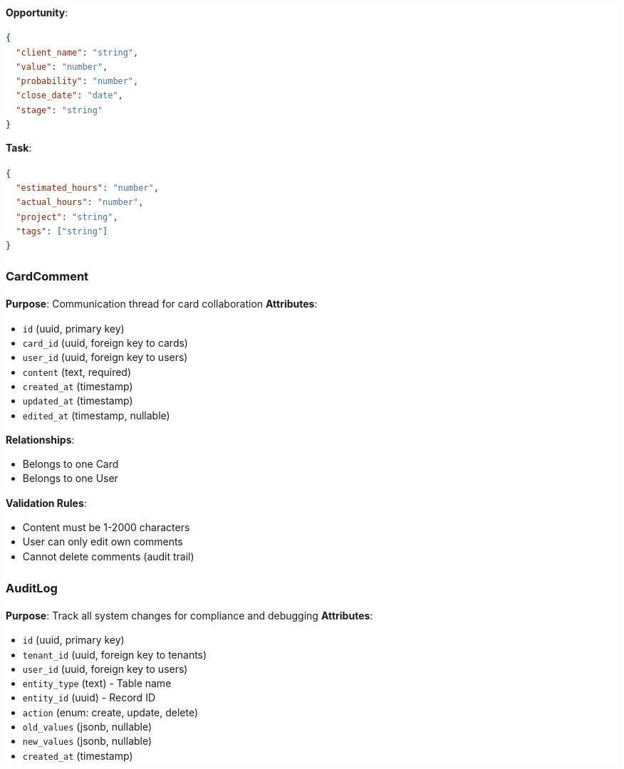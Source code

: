 **Opportunity**:
```json
{
  "client_name": "string",
  "value": "number",
  "probability": "number",
  "close_date": "date",
  "stage": "string"
}
```

**Task**:
```json
{
  "estimated_hours": "number",
  "actual_hours": "number",
  "project": "string",
  "tags": ["string"]
}
```

### CardComment
**Purpose**: Communication thread for card collaboration
**Attributes**:
- `id` (uuid, primary key)
- `card_id` (uuid, foreign key to cards)
- `user_id` (uuid, foreign key to users)
- `content` (text, required)
- `created_at` (timestamp)
- `updated_at` (timestamp)
- `edited_at` (timestamp, nullable)

**Relationships**:
- Belongs to one Card
- Belongs to one User

**Validation Rules**:
- Content must be 1-2000 characters
- User can only edit own comments
- Cannot delete comments (audit trail)

### AuditLog
**Purpose**: Track all system changes for compliance and debugging
**Attributes**:
- `id` (uuid, primary key)
- `tenant_id` (uuid, foreign key to tenants)
- `user_id` (uuid, foreign key to users)
- `entity_type` (text) - Table name
- `entity_id` (uuid) - Record ID
- `action` (enum: create, update, delete)
- `old_values` (jsonb, nullable)
- `new_values` (jsonb, nullable)
- `created_at` (timestamp)
